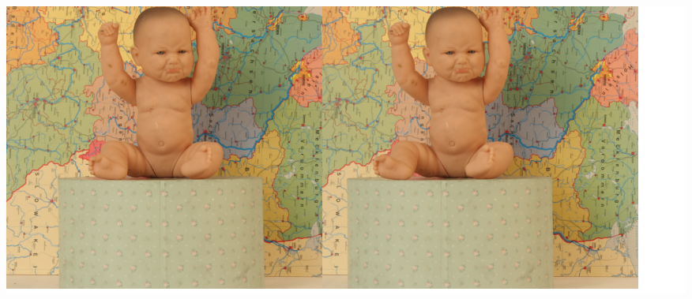 <img src="https://github.com/omkarbhoite25/3D-Sensing-Sensor-Fusion/blob/main/Stereo%20Matching/Input_Images/Baby/Baby1/view1.png" width="400" ><img src="https://github.com/omkarbhoite25/3D-Sensing-Sensor-Fusion/blob/main/Input_Images/Baby/Baby1/view5.png" width="400" >
